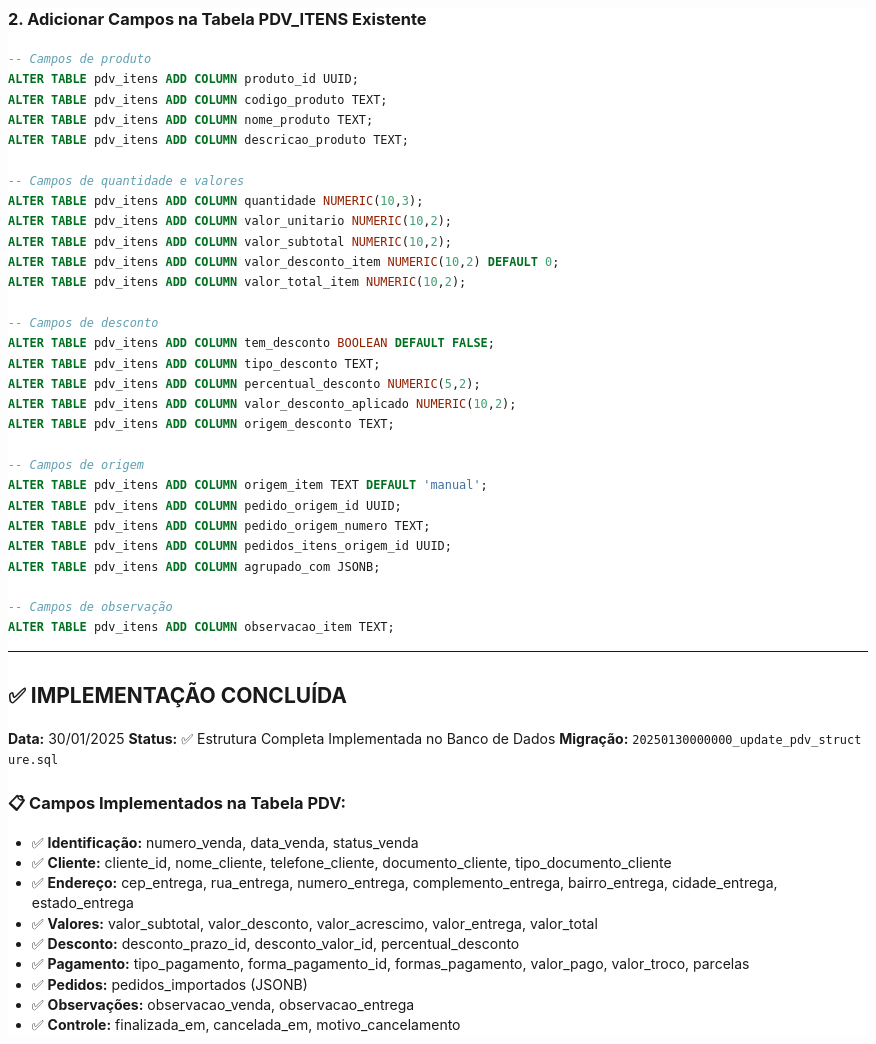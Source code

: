 ### **2. Adicionar Campos na Tabela PDV_ITENS Existente**
```sql
-- Campos de produto
ALTER TABLE pdv_itens ADD COLUMN produto_id UUID;
ALTER TABLE pdv_itens ADD COLUMN codigo_produto TEXT;
ALTER TABLE pdv_itens ADD COLUMN nome_produto TEXT;
ALTER TABLE pdv_itens ADD COLUMN descricao_produto TEXT;

-- Campos de quantidade e valores
ALTER TABLE pdv_itens ADD COLUMN quantidade NUMERIC(10,3);
ALTER TABLE pdv_itens ADD COLUMN valor_unitario NUMERIC(10,2);
ALTER TABLE pdv_itens ADD COLUMN valor_subtotal NUMERIC(10,2);
ALTER TABLE pdv_itens ADD COLUMN valor_desconto_item NUMERIC(10,2) DEFAULT 0;
ALTER TABLE pdv_itens ADD COLUMN valor_total_item NUMERIC(10,2);

-- Campos de desconto
ALTER TABLE pdv_itens ADD COLUMN tem_desconto BOOLEAN DEFAULT FALSE;
ALTER TABLE pdv_itens ADD COLUMN tipo_desconto TEXT;
ALTER TABLE pdv_itens ADD COLUMN percentual_desconto NUMERIC(5,2);
ALTER TABLE pdv_itens ADD COLUMN valor_desconto_aplicado NUMERIC(10,2);
ALTER TABLE pdv_itens ADD COLUMN origem_desconto TEXT;

-- Campos de origem
ALTER TABLE pdv_itens ADD COLUMN origem_item TEXT DEFAULT 'manual';
ALTER TABLE pdv_itens ADD COLUMN pedido_origem_id UUID;
ALTER TABLE pdv_itens ADD COLUMN pedido_origem_numero TEXT;
ALTER TABLE pdv_itens ADD COLUMN pedidos_itens_origem_id UUID;
ALTER TABLE pdv_itens ADD COLUMN agrupado_com JSONB;

-- Campos de observação
ALTER TABLE pdv_itens ADD COLUMN observacao_item TEXT;
```

---

## ✅ **IMPLEMENTAÇÃO CONCLUÍDA**

**Data:** 30/01/2025
**Status:** ✅ Estrutura Completa Implementada no Banco de Dados
**Migração:** `20250130000000_update_pdv_structure.sql`

### **📋 Campos Implementados na Tabela PDV:**
- ✅ **Identificação:** numero_venda, data_venda, status_venda
- ✅ **Cliente:** cliente_id, nome_cliente, telefone_cliente, documento_cliente, tipo_documento_cliente
- ✅ **Endereço:** cep_entrega, rua_entrega, numero_entrega, complemento_entrega, bairro_entrega, cidade_entrega, estado_entrega
- ✅ **Valores:** valor_subtotal, valor_desconto, valor_acrescimo, valor_entrega, valor_total
- ✅ **Desconto:** desconto_prazo_id, desconto_valor_id, percentual_desconto
- ✅ **Pagamento:** tipo_pagamento, forma_pagamento_id, formas_pagamento, valor_pago, valor_troco, parcelas
- ✅ **Pedidos:** pedidos_importados (JSONB)
- ✅ **Observações:** observacao_venda, observacao_entrega
- ✅ **Controle:** finalizada_em, cancelada_em, motivo_cancelamento
